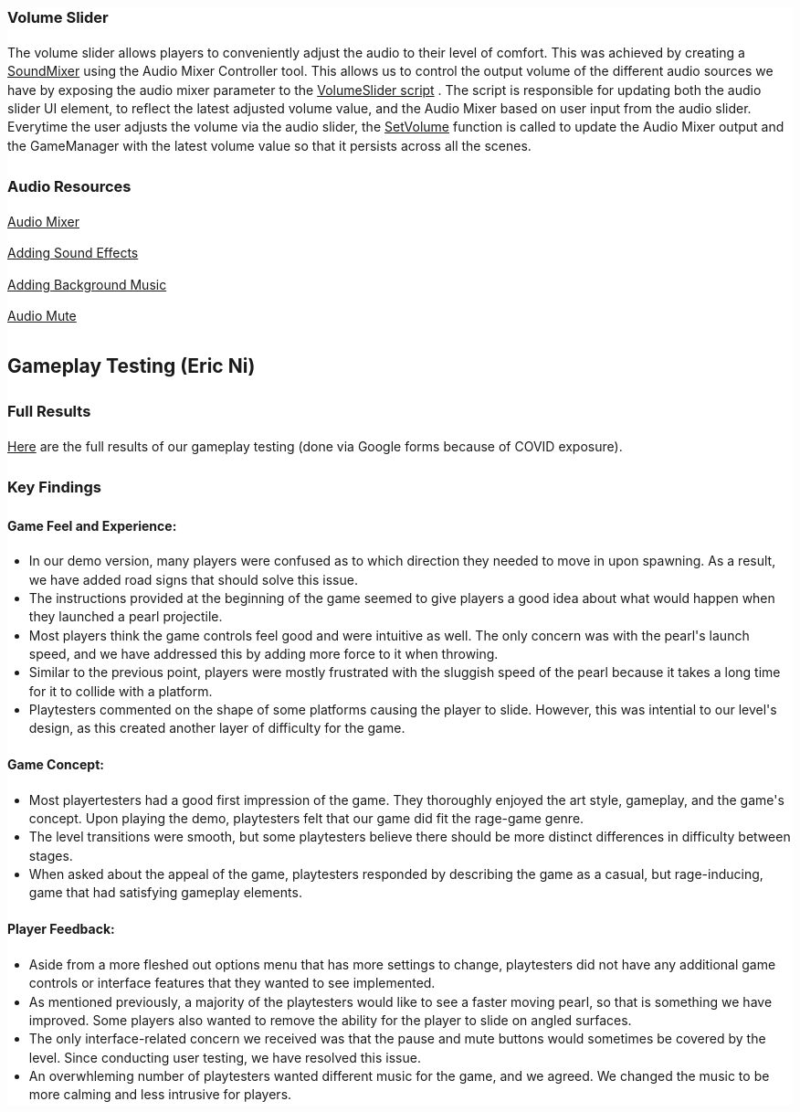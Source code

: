 ### Volume Slider

The volume slider allows players to conveniently adjust the audio to their level of comfort. This was achieved by creating a [SoundMixer](https://github.com/Jalastin/ECS-189L-Project/blob/main/ECS%20189L%20Game/Assets/Resources/Audio/BackgroundMusic/SoundMixer.mixer) using the Audio Mixer Controller tool. This allows us to control the output volume of the different audio sources we have by exposing the audio mixer parameter to the [VolumeSlider script](https://github.com/Jalastin/ECS-189L-Project/blob/main/ECS%20189L%20Game/Assets/Scripts/AudioScripts/VolumeSlider.cs) . The script is responsible for updating both the audio slider UI element, to reflect the latest adjusted volume value, and the Audio Mixer based on user input from the audio slider. Everytime the user adjusts the volume via the audio slider, the [SetVolume](https://github.com/Jalastin/ECS-189L-Project/blob/main/ECS%20189L%20Game/Assets/Scripts/AudioScripts/VolumeSlider.cs#L22-L27) function is called to update the Audio Mixer output and the GameManager with the latest volume value so that it persists across all the scenes.

### Audio Resources

[Audio Mixer](https://johnleonardfrench.com/the-right-way-to-make-a-volume-slider-in-unity-using-logarithmic-conversion/)

[Adding Sound Effects](https://www.youtube.com/watch?v=JnbDxG04i7)

[Adding Background Music](https://www.youtube.com/watch?v=BKCsH8mQ-lM)

[Audio Mute](https://www.youtube.com/watch?v=AFcHsKd_aMo)

## Gameplay Testing (Eric Ni)
### Full Results
[Here](https://docs.google.com/spreadsheets/d/1l5B2j9orXCkTKH-3FpbBYp7sOwFQe5DOvdGOhTJv9Fs/edit?usp=sharing) are the full results of our gameplay testing (done via Google forms because of COVID exposure).

### Key Findings
#### **Game Feel and Experience:**
- In our demo version, many players were confused as to which direction they needed to move in upon spawning. As a result, we have added road signs that should solve this issue.
- The instructions provided at the beginning of the game seemed to give players a good idea about what would happen when they launched a pearl projectile.
- Most players think the game controls feel good and were intuitive as well. The only concern was with the pearl's launch speed, and we have addressed this by adding more force to it when throwing.
- Similar to the previous point, players were mostly frustrated with the sluggish speed of the pearl because it takes a long time for it to collide with a platform. 
- Playtesters commented on the shape of some platforms causing the player to slide. However, this was intential to our level's design, as this created another layer of difficulty for the game.
#### **Game Concept:**
- Most playertesters had a good first impression of the game. They thoroughly enjoyed the art style, gameplay, and the game's concept. Upon playing the demo, playtesters felt that our game did fit the rage-game genre.
- The level transitions were smooth, but some playtesters believe there should be more distinct differences in difficulty between stages.
- When asked about the appeal of the game, playtesters responded by describing the game as a casual, but rage-inducing, game that had satisfying gameplay elements.
#### **Player Feedback:**
- Aside from a more fleshed out options menu that has more settings to change, playtesters did not have any additional game controls or interface features that they wanted to see implemented.
- As mentioned previously, a majority of the playtesters would like to see a faster moving pearl, so that is something we have improved. Some players also wanted to remove the ability for the player to slide on angled surfaces.
- The only interface-related concern we received was that the pause and mute buttons would sometimes be covered by the level. Since conducting user testing, we have resolved this issue.
- An overwhleming number of playtesters wanted different music for the game, and we agreed. We changed the music to be more calming and less intrusive for players.